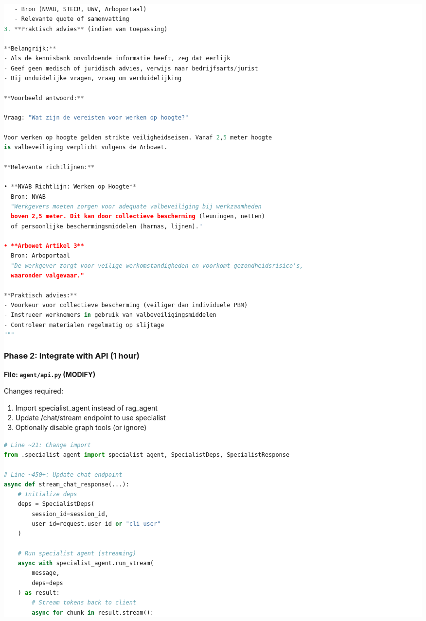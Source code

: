 ```python
   - Bron (NVAB, STECR, UWV, Arboportaal)
   - Relevante quote of samenvatting
3. **Praktisch advies** (indien van toepassing)

**Belangrijk:**
- Als de kennisbank onvoldoende informatie heeft, zeg dat eerlijk
- Geef geen medisch of juridisch advies, verwijs naar bedrijfsarts/jurist
- Bij onduidelijke vragen, vraag om verduidelijking

**Voorbeeld antwoord:**

Vraag: "Wat zijn de vereisten voor werken op hoogte?"

Voor werken op hoogte gelden strikte veiligheidseisen. Vanaf 2,5 meter hoogte
is valbeveiliging verplicht volgens de Arbowet.

**Relevante richtlijnen:**

• **NVAB Richtlijn: Werken op Hoogte**
  Bron: NVAB
  "Werkgevers moeten zorgen voor adequate valbeveiliging bij werkzaamheden
  boven 2,5 meter. Dit kan door collectieve bescherming (leuningen, netten)
  of persoonlijke beschermingsmiddelen (harnas, lijnen)."

• **Arbowet Artikel 3**
  Bron: Arboportaal
  "De werkgever zorgt voor veilige werkomstandigheden en voorkomt gezondheidsrisico's,
  waaronder valgevaar."

**Praktisch advies:**
- Voorkeur voor collectieve bescherming (veiliger dan individuele PBM)
- Instrueer werknemers in gebruik van valbeveiligingsmiddelen
- Controleer materialen regelmatig op slijtage
"""
```

### Phase 2: Integrate with API (1 hour)

**File: `agent/api.py` (MODIFY)**

Changes required:
1. Import specialist_agent instead of rag_agent
2. Update /chat/stream endpoint to use specialist
3. Optionally disable graph tools (or ignore)

```python
# Line ~21: Change import
from .specialist_agent import specialist_agent, SpecialistDeps, SpecialistResponse

# Line ~450+: Update chat endpoint
async def stream_chat_response(...):
    # Initialize deps
    deps = SpecialistDeps(
        session_id=session_id,
        user_id=request.user_id or "cli_user"
    )

    # Run specialist agent (streaming)
    async with specialist_agent.run_stream(
        message,
        deps=deps
    ) as result:
        # Stream tokens back to client
        async for chunk in result.stream():
```